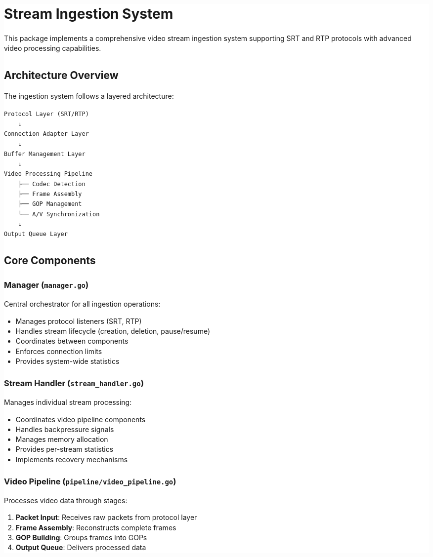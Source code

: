 # Stream Ingestion System

This package implements a comprehensive video stream ingestion system supporting SRT and RTP protocols with advanced video processing capabilities.

## Architecture Overview

The ingestion system follows a layered architecture:

```
Protocol Layer (SRT/RTP)
    ↓
Connection Adapter Layer
    ↓
Buffer Management Layer
    ↓
Video Processing Pipeline
    ├── Codec Detection
    ├── Frame Assembly
    ├── GOP Management
    └── A/V Synchronization
    ↓
Output Queue Layer
```

## Core Components

### Manager (`manager.go`)
Central orchestrator for all ingestion operations:
- Manages protocol listeners (SRT, RTP)
- Handles stream lifecycle (creation, deletion, pause/resume)
- Coordinates between components
- Enforces connection limits
- Provides system-wide statistics

### Stream Handler (`stream_handler.go`)
Manages individual stream processing:
- Coordinates video pipeline components
- Handles backpressure signals
- Manages memory allocation
- Provides per-stream statistics
- Implements recovery mechanisms

### Video Pipeline (`pipeline/video_pipeline.go`)
Processes video data through stages:
1. **Packet Input**: Receives raw packets from protocol layer
2. **Frame Assembly**: Reconstructs complete frames
3. **GOP Building**: Groups frames into GOPs
4. **Output Queue**: Delivers processed data
